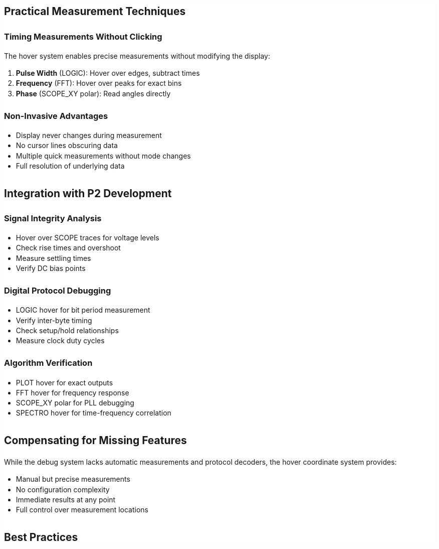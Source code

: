 ## Practical Measurement Techniques

### Timing Measurements Without Clicking

The hover system enables precise measurements without modifying the display:

1. **Pulse Width** (LOGIC): Hover over edges, subtract times
2. **Frequency** (FFT): Hover over peaks for exact bins
3. **Phase** (SCOPE_XY polar): Read angles directly

### Non-Invasive Advantages

- Display never changes during measurement
- No cursor lines obscuring data
- Multiple quick measurements without mode changes
- Full resolution of underlying data

## Integration with P2 Development

### Signal Integrity Analysis
- Hover over SCOPE traces for voltage levels
- Check rise times and overshoot
- Measure settling times
- Verify DC bias points

### Digital Protocol Debugging
- LOGIC hover for bit period measurement
- Verify inter-byte timing
- Check setup/hold relationships
- Measure clock duty cycles

### Algorithm Verification
- PLOT hover for exact outputs
- FFT hover for frequency response
- SCOPE_XY polar for PLL debugging
- SPECTRO hover for time-frequency correlation

## Compensating for Missing Features

While the debug system lacks automatic measurements and protocol decoders, the hover coordinate system provides:

- Manual but precise measurements
- No configuration complexity
- Immediate results at any point
- Full control over measurement locations

## Best Practices
